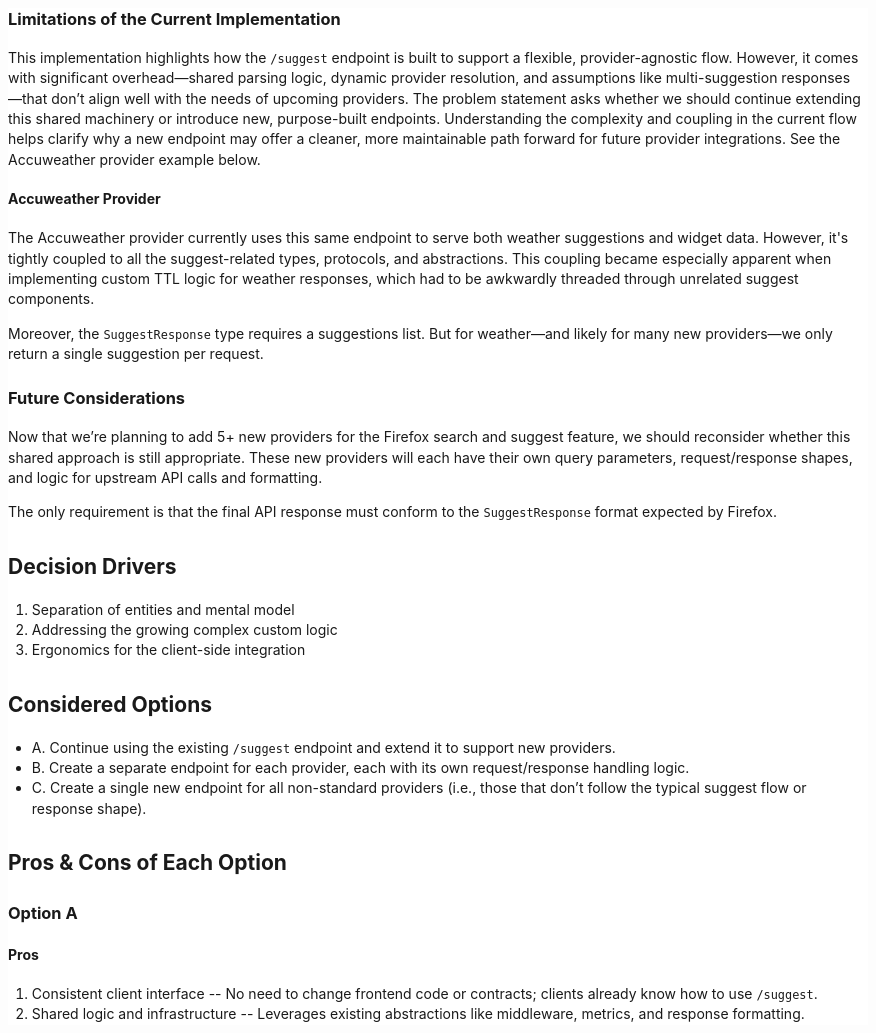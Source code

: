 ### Limitations of the Current Implementation

This implementation highlights how the `/suggest` endpoint is built to support a flexible, provider-agnostic flow. However, it comes with significant overhead—shared parsing logic, dynamic provider resolution, and assumptions like multi-suggestion responses —that don’t align well with the needs of upcoming providers. The problem statement asks whether we should continue extending this shared machinery or introduce new, purpose-built endpoints. Understanding the complexity and coupling in the current flow helps clarify why a new endpoint may offer a cleaner, more maintainable path forward for future provider integrations. See the Accuweather provider example below.

#### Accuweather Provider

The Accuweather provider currently uses this same endpoint to serve both weather suggestions and widget data. However, it's tightly coupled to all the suggest-related types, protocols, and abstractions. This coupling became especially apparent when implementing custom TTL logic for weather responses, which had to be awkwardly threaded through unrelated suggest components.

Moreover, the `SuggestResponse` type requires a suggestions list. But for weather—and likely for many new providers—we only return a single suggestion per request.

### Future Considerations

Now that we’re planning to add 5+ new providers for the Firefox search and suggest feature, we should reconsider whether this shared approach is still appropriate. These new providers will each have their own query parameters, request/response shapes, and logic for upstream API calls and formatting.

The only requirement is that the final API response must conform to the `SuggestResponse` format expected by Firefox.


## Decision Drivers

1. Separation of entities and mental model
2. Addressing the growing complex custom logic
3. Ergonomics for the client-side integration

## Considered Options

* A. Continue using the existing `/suggest` endpoint and extend it to support new providers.
* B. Create a separate endpoint for each provider, each with its own request/response handling logic.
* C. Create a single new endpoint for all non-standard providers (i.e., those that don’t follow the typical suggest flow or response shape).

## Pros & Cons of Each Option

### Option A
#### Pros
1. Consistent client interface -- No need to change frontend code or contracts; clients already know how to use `/suggest`.
2. Shared logic and infrastructure -- Leverages existing abstractions like middleware, metrics, and response formatting.
